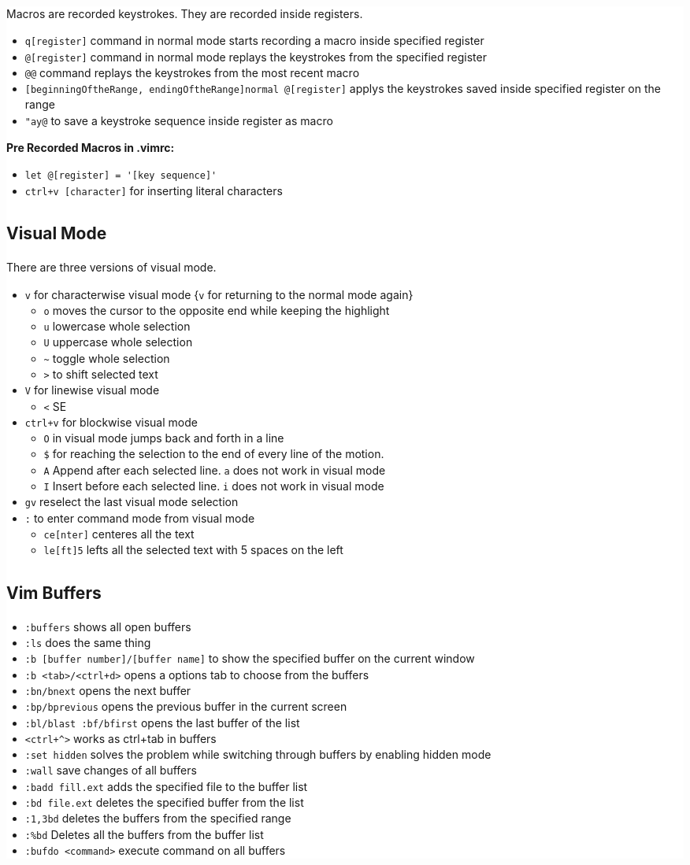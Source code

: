 Macros are recorded keystrokes. They are recorded inside registers.

- `q[register]` command in normal mode starts recording a macro inside specified register
- `@[register]` command in normal mode replays the keystrokes from the specified register
- `@@` command replays the keystrokes from the most recent macro
- `[beginningOftheRange, endingOftheRange]normal @[register]` applys the keystrokes saved inside specified register on the range
- `"ay@` to save a keystroke sequence inside register as macro

**Pre Recorded Macros in .vimrc:**

- `let @[register] = '[key sequence]'`
- `ctrl+v [character]` for inserting literal characters

## Visual Mode

There are three versions of visual mode.

- `v` for characterwise visual mode {`v` for returning to the normal mode again}
  - `o` moves the cursor to the opposite end while keeping the highlight
  - `u` lowercase whole selection
  - `U` uppercase whole selection
  - `~` toggle whole selection
  - `>` to shift selected text
- `V` for linewise visual mode
  - `<` SE
- `ctrl+v` for blockwise visual mode
  - `O` in visual mode jumps back and forth in a line
  - `$` for reaching the selection to the end of every line of the motion.
  - `A` Append after each selected line. `a` does not work in visual mode
  - `I` Insert before each selected line. `i` does not work in visual mode
- `gv` reselect the last visual mode selection
- `:` to enter command mode from visual mode
  - `ce[nter]` centeres all the text
  - `le[ft]5` lefts all the selected text with 5 spaces on the left

## Vim Buffers

- `:buffers` shows all open buffers
- `:ls` does the same thing
- `:b [buffer number]/[buffer name]` to show the specified buffer on the current window
- `:b <tab>/<ctrl+d>` opens a options tab to choose from the buffers
- `:bn/bnext` opens the next buffer
- `:bp/bprevious` opens the previous buffer in the current screen
- `:bl/blast :bf/bfirst` opens the last buffer of the list
- `<ctrl+^>` works as ctrl+tab in buffers
- `:set hidden` solves the problem while switching through buffers by enabling hidden mode
- `:wall` save changes of all buffers
- `:badd fill.ext` adds the specified file to the buffer list
- `:bd file.ext` deletes the specified buffer from the list
- `:1,3bd` deletes the buffers from the specified range
- `:%bd` Deletes all the buffers from the buffer list
- `:bufdo <command>` execute command on all buffers
